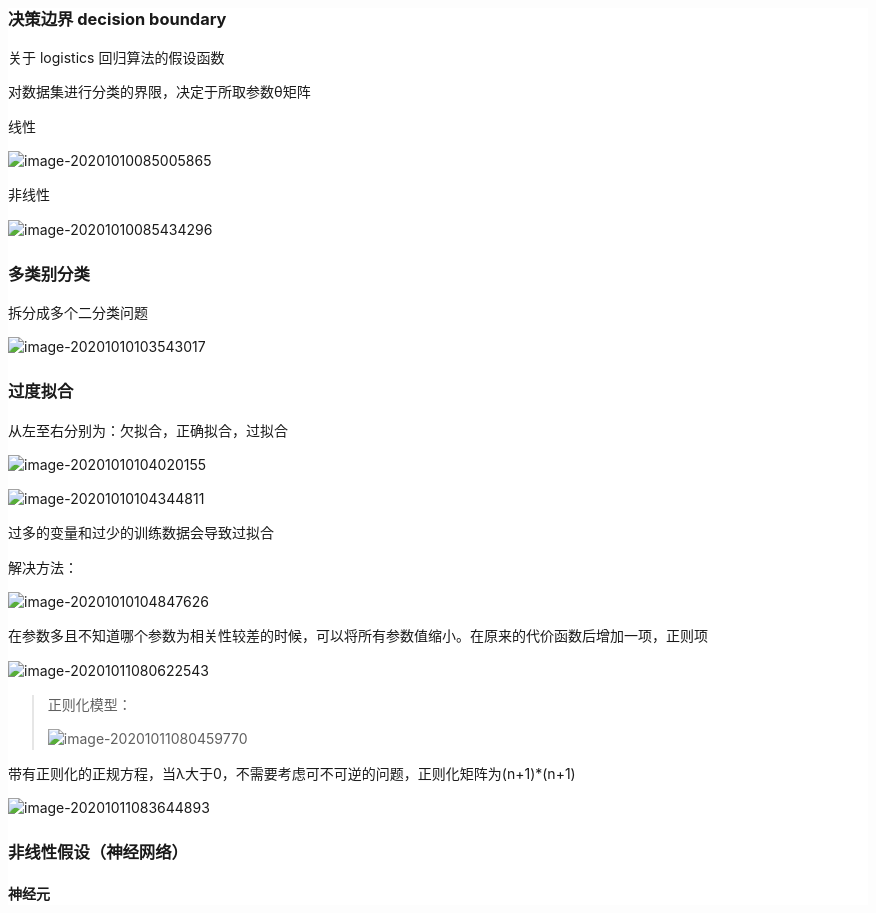 



### 决策边界  decision boundary

关于 logistics 回归算法的假设函数

对数据集进行分类的界限，决定于所取参数θ矩阵  

线性

![image-20201010085005865](C:\Users\hyh\AppData\Roaming\Typora\typora-user-images\image-20201010085005865.png)

非线性

![image-20201010085434296](C:\Users\hyh\AppData\Roaming\Typora\typora-user-images\image-20201010085434296.png)

### 多类别分类

拆分成多个二分类问题

![image-20201010103543017](C:\Users\hyh\AppData\Roaming\Typora\typora-user-images\image-20201010103543017.png)

### 过度拟合

从左至右分别为：欠拟合，正确拟合，过拟合

![image-20201010104020155](C:\Users\hyh\AppData\Roaming\Typora\typora-user-images\image-20201010104020155.png)

![image-20201010104344811](C:\Users\hyh\AppData\Roaming\Typora\typora-user-images\image-20201010104344811.png)

过多的变量和过少的训练数据会导致过拟合

解决方法：

![image-20201010104847626](C:\Users\hyh\AppData\Roaming\Typora\typora-user-images\image-20201010104847626.png)

在参数多且不知道哪个参数为相关性较差的时候，可以将所有参数值缩小。在原来的代价函数后增加一项，正则项

![image-20201011080622543](C:\Users\hyh\AppData\Roaming\Typora\typora-user-images\image-20201011080622543.png)

> 正则化模型：
>
> ![image-20201011080459770](C:\Users\hyh\AppData\Roaming\Typora\typora-user-images\image-20201011080459770.png)

带有正则化的正规方程，当λ大于0，不需要考虑可不可逆的问题，正则化矩阵为(n+1)*(n+1)

![image-20201011083644893](C:\Users\hyh\AppData\Roaming\Typora\typora-user-images\image-20201011083644893.png)



### 非线性假设（神经网络）

#### 神经元
